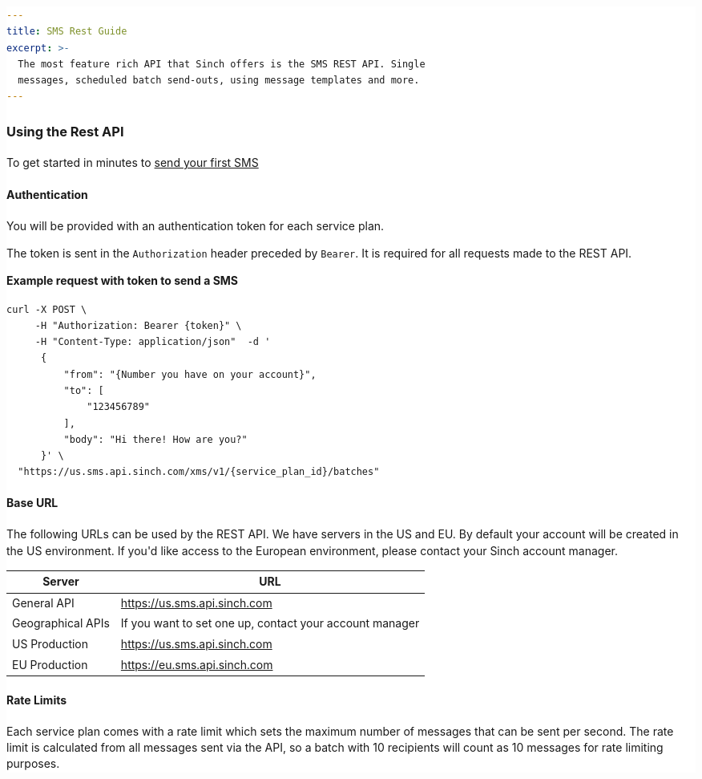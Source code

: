 ```yaml
---
title: SMS Rest Guide
excerpt: >-
  The most feature rich API that Sinch offers is the SMS REST API. Single
  messages, scheduled batch send-outs, using message templates and more.
---
```

### Using the Rest API

To get started in minutes to [send your first SMS](doc:sms)

#### Authentication

You will be provided with an authentication token for each service plan.

The token is sent in the `Authorization` header preceded by `Bearer`. It is required for all requests made to the REST API.

**Example request with token to send a SMS**

``` shell
curl -X POST \
     -H "Authorization: Bearer {token}" \
     -H "Content-Type: application/json"  -d '
      {
          "from": "{Number you have on your account}",
          "to": [
              "123456789"
          ],
          "body": "Hi there! How are you?"
      }' \
  "https://us.sms.api.sinch.com/xms/v1/{service_plan_id}/batches"
```

#### Base URL

The following URLs can be used by the REST API. We have servers in the US and EU. By default your account will be created in the US environment. If you'd like access to the European environment, please contact your Sinch account manager.  


| Server        |  URL                                   |
|---------------|----------------------------------------|
| General API | https://us.sms.api.sinch.com     |
| Geographical APIs | If you want to set one up, contact your account manager     |
| US Production | https://us.sms.api.sinch.com     |
| EU Production | https://eu.sms.api.sinch.com     |

#### Rate Limits

Each service plan comes with a rate limit which sets the maximum number of messages that can be sent per second. The rate limit is calculated from all messages sent via the API, so a batch with 10 recipients will count as 10 messages for rate limiting purposes.
